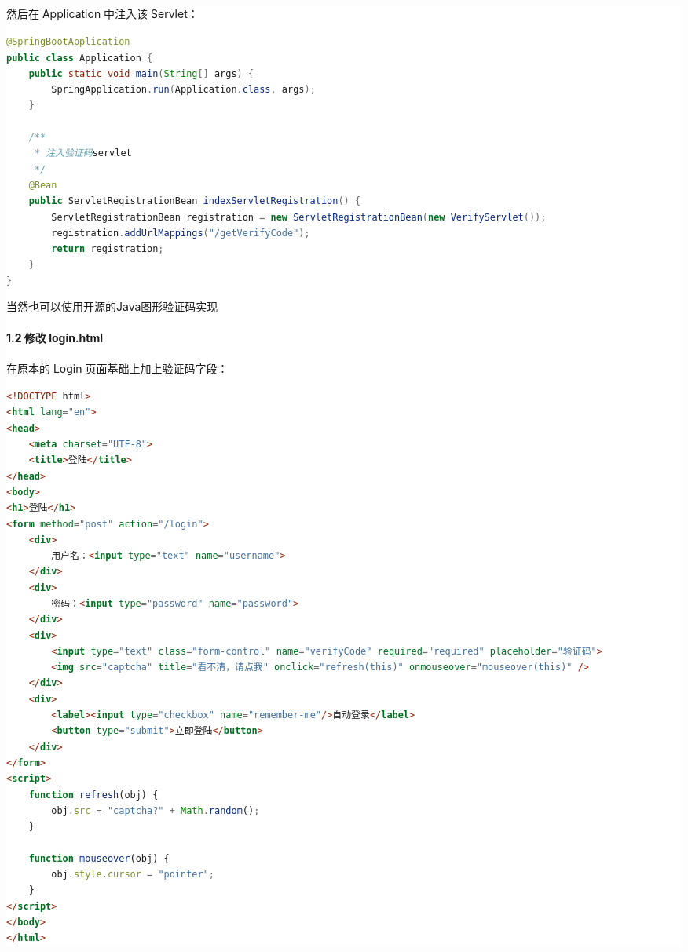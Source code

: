 然后在 Application 中注入该 Servlet：

```java
@SpringBootApplication
public class Application {
    public static void main(String[] args) {
        SpringApplication.run(Application.class, args);
    }

    /**
     * 注入验证码servlet
     */
    @Bean
    public ServletRegistrationBean indexServletRegistration() {
        ServletRegistrationBean registration = new ServletRegistrationBean(new VerifyServlet());
        registration.addUrlMappings("/getVerifyCode");
        return registration;
    }
}
```

当然也可以使用开源的[Java图形验证码](https://gitee.com/whvse/EasyCaptcha)实现

#### 1.2 修改 login.html

在原本的 Login 页面基础上加上验证码字段：

```html
<!DOCTYPE html>
<html lang="en">
<head>
    <meta charset="UTF-8">
    <title>登陆</title>
</head>
<body>
<h1>登陆</h1>
<form method="post" action="/login">
    <div>
        用户名：<input type="text" name="username">
    </div>
    <div>
        密码：<input type="password" name="password">
    </div>
    <div>
        <input type="text" class="form-control" name="verifyCode" required="required" placeholder="验证码">
        <img src="captcha" title="看不清，请点我" onclick="refresh(this)" onmouseover="mouseover(this)" />
    </div>
    <div>
        <label><input type="checkbox" name="remember-me"/>自动登录</label>
        <button type="submit">立即登陆</button>
    </div>
</form>
<script>
    function refresh(obj) {
        obj.src = "captcha?" + Math.random();
    }

    function mouseover(obj) {
        obj.style.cursor = "pointer";
    }
</script>
</body>
</html>
```
